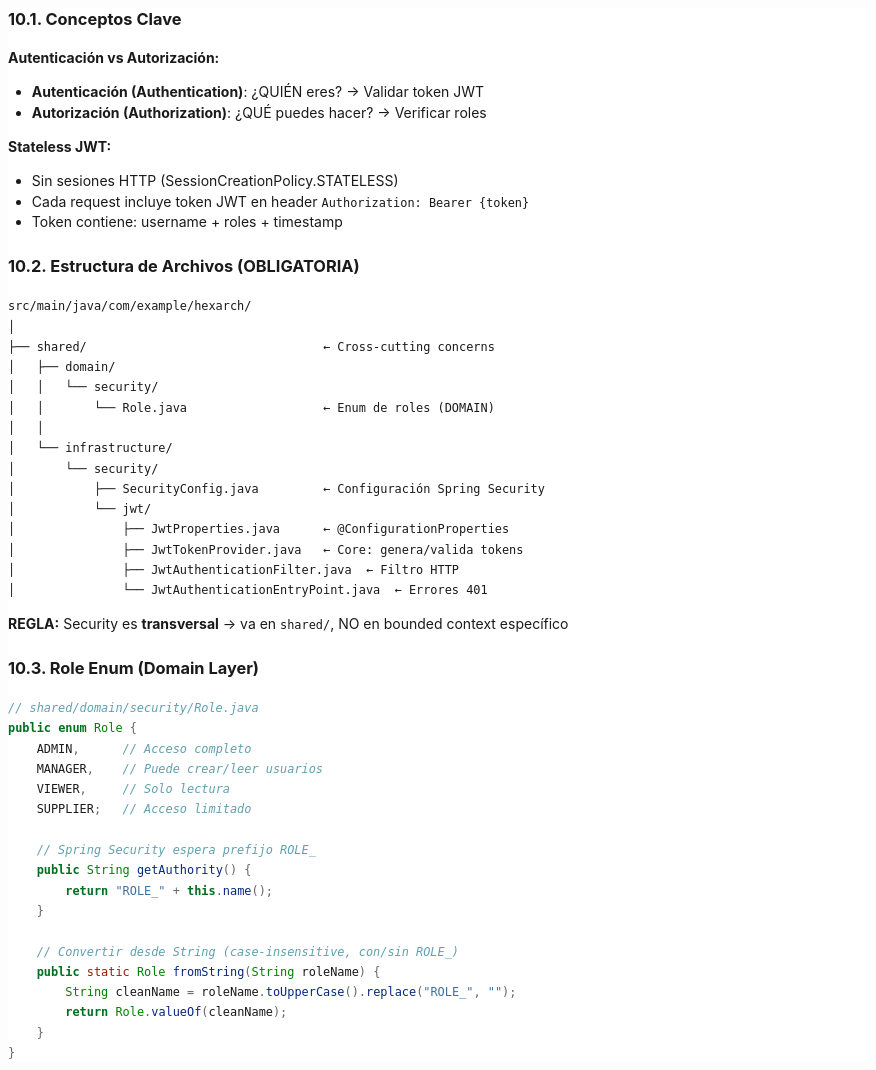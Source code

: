 ### 10.1. Conceptos Clave

**Autenticación vs Autorización:**
- **Autenticación (Authentication)**: ¿QUIÉN eres? → Validar token JWT
- **Autorización (Authorization)**: ¿QUÉ puedes hacer? → Verificar roles

**Stateless JWT:**
- Sin sesiones HTTP (SessionCreationPolicy.STATELESS)
- Cada request incluye token JWT en header `Authorization: Bearer {token}`
- Token contiene: username + roles + timestamp

### 10.2. Estructura de Archivos (OBLIGATORIA)

```
src/main/java/com/example/hexarch/
│
├── shared/                                 ← Cross-cutting concerns
│   ├── domain/
│   │   └── security/
│   │       └── Role.java                   ← Enum de roles (DOMAIN)
│   │
│   └── infrastructure/
│       └── security/
│           ├── SecurityConfig.java         ← Configuración Spring Security
│           └── jwt/
│               ├── JwtProperties.java      ← @ConfigurationProperties
│               ├── JwtTokenProvider.java   ← Core: genera/valida tokens
│               ├── JwtAuthenticationFilter.java  ← Filtro HTTP
│               └── JwtAuthenticationEntryPoint.java  ← Errores 401
```

**REGLA:** Security es **transversal** → va en `shared/`, NO en bounded context específico

### 10.3. Role Enum (Domain Layer)

```java
// shared/domain/security/Role.java
public enum Role {
    ADMIN,      // Acceso completo
    MANAGER,    // Puede crear/leer usuarios
    VIEWER,     // Solo lectura
    SUPPLIER;   // Acceso limitado

    // Spring Security espera prefijo ROLE_
    public String getAuthority() {
        return "ROLE_" + this.name();
    }

    // Convertir desde String (case-insensitive, con/sin ROLE_)
    public static Role fromString(String roleName) {
        String cleanName = roleName.toUpperCase().replace("ROLE_", "");
        return Role.valueOf(cleanName);
    }
}
```
